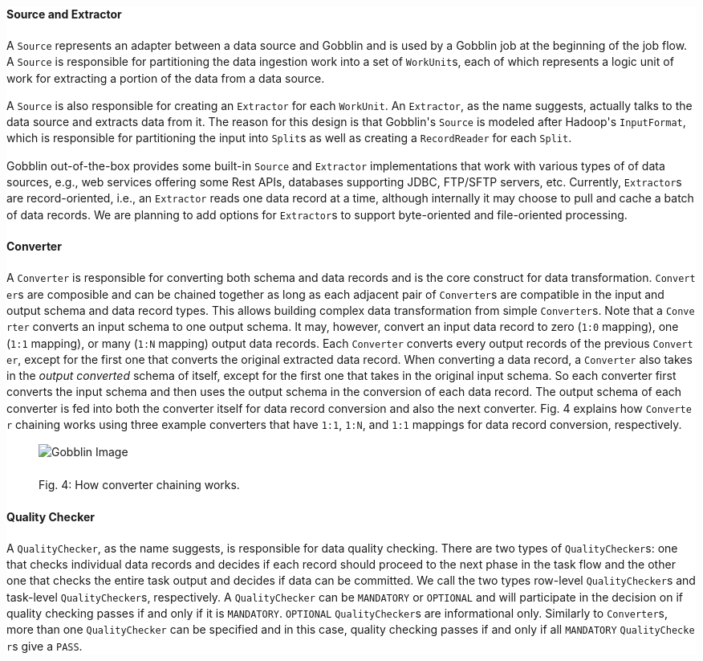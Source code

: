#### Source and Extractor

A `Source` represents an adapter between a data source and Gobblin and is used by a Gobblin job at the beginning of the job flow. A `Source` is responsible for partitioning the data ingestion work into a set of `WorkUnit`s, each of which represents a logic unit of work for extracting a portion of the data from a data source. 

A `Source` is also responsible for creating an `Extractor` for each `WorkUnit`. An `Extractor`, as the name suggests, actually talks to the data source and extracts data from it. The reason for this design is that Gobblin's `Source` is modeled after Hadoop's `InputFormat`, which is responsible for partitioning the input into `Split`s as well as creating a `RecordReader` for each `Split`. 

Gobblin out-of-the-box provides some built-in `Source` and `Extractor` implementations that work with various types of of data sources, e.g., web services offering some Rest APIs, databases supporting JDBC, FTP/SFTP servers, etc. Currently, `Extractor`s are record-oriented, i.e., an `Extractor` reads one data record at a time, although internally it may choose to pull and cache a batch of data records. We are planning to add options for `Extractor`s to support byte-oriented and file-oriented processing.   

#### Converter

A `Converter` is responsible for converting both schema and data records and is the core construct for data transformation. `Converter`s are composible and can be chained together as long as each adjacent pair of `Converter`s are compatible in the input and output schema and data record types. This allows building complex data transformation from simple `Converter`s. Note that a `Converter` converts an input schema to one output schema. It may, however, convert an input data record to zero (`1:0` mapping), one (`1:1` mapping), or many (`1:N` mapping) output data records. Each `Converter` converts every output records of the previous `Converter`, except for the first one that converts the original extracted data record. When converting a data record, a `Converter` also takes in the _output converted_ schema of itself, except for the first one that takes in the original input schema. So each converter first converts the input schema and then uses the output schema in the conversion of each data record. The output schema of each converter is fed into both the converter itself for data record conversion and also the next converter. Fig. 4 explains how `Converter` chaining works using three example converters that have `1:1`, `1:N`, and `1:1` mappings for data record conversion, respectively.

<p align="center">
  <figure>
    <img src=https://github.com/linkedin/gobblin/wiki/images/Converters-Explained.png alt="Gobblin Image" width="400">
    <figcaption><br>Fig. 4: How converter chaining works.<br></figcaption>
  </figure>
</p>

#### Quality Checker

A `QualityChecker`, as the name suggests, is responsible for data quality checking. There are two types of `QualityChecker`s: one that checks individual data records and decides if each record should proceed to the next phase in the task flow and the other one that checks the entire task output and decides if data can be committed. We call the two types row-level `QualityChecker`s and task-level `QualityChecker`s, respectively. A `QualityChecker` can be `MANDATORY` or `OPTIONAL` and will participate in the decision on if quality checking passes if and only if it is `MANDATORY`. `OPTIONAL` `QualityChecker`s are informational only. Similarly to `Converter`s, more than one `QualityChecker` can be specified and in this case, quality checking passes if and only if all `MANDATORY` `QualityChecker`s give a `PASS`.     
